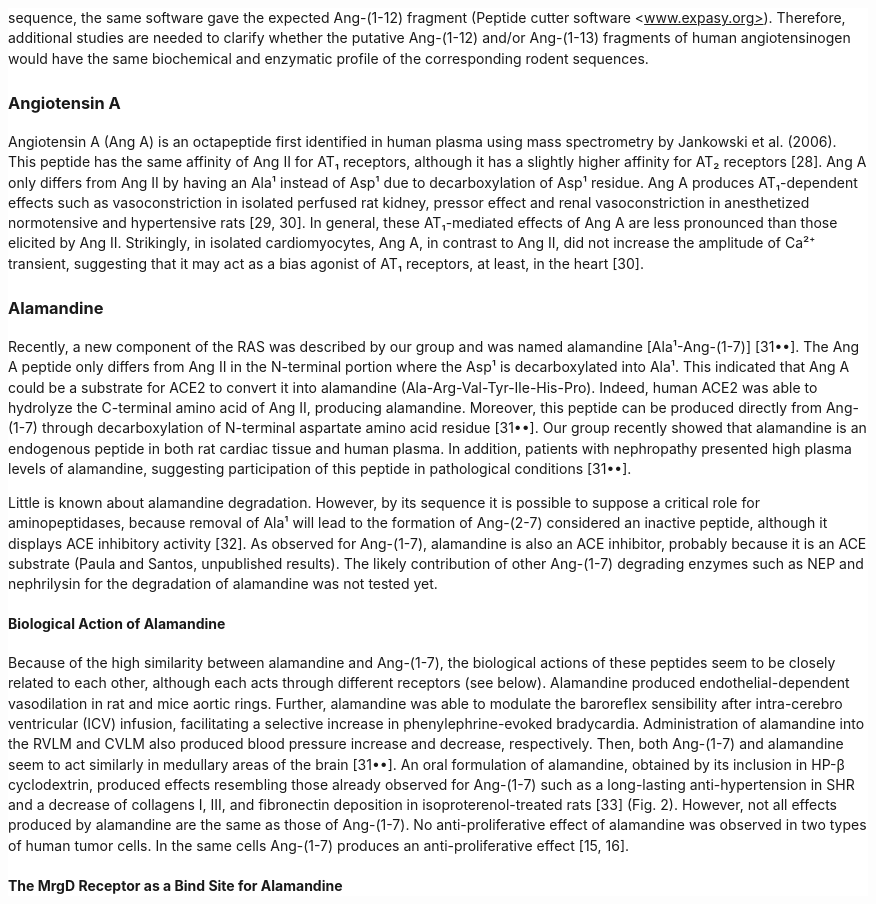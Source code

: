 sequence, the same software gave the expected Ang-(1-12) fragment (Peptide cutter software <www.expasy.org>). Therefore, additional studies are needed to clarify whether the putative Ang-(1-12) and/or Ang-(1-13) fragments of human angiotensinogen would have the same biochemical and enzymatic profile of the corresponding rodent sequences.

### Angiotensin A

Angiotensin A (Ang A) is an octapeptide first identified in human plasma using mass spectrometry by Jankowski et al. (2006). This peptide has the same affinity of Ang II for AT₁ receptors, although it has a slightly higher affinity for AT₂ receptors [28]. Ang A only differs from Ang II by having an Ala¹ instead of Asp¹ due to decarboxylation of Asp¹ residue. Ang A produces AT₁-dependent effects such as vasoconstriction in isolated perfused rat kidney, pressor effect and renal vasoconstriction in anesthetized normotensive and hypertensive rats [29, 30]. In general, these AT₁-mediated effects of Ang A are less pronounced than those elicited by Ang II. Strikingly, in isolated cardiomyocytes, Ang A, in contrast to Ang II, did not increase the amplitude of Ca²⁺ transient, suggesting that it may act as a bias agonist of AT₁ receptors, at least, in the heart [30].

### Alamandine

Recently, a new component of the RAS was described by our group and was named alamandine [Ala¹-Ang-(1-7)] [31••]. The Ang A peptide only differs from Ang II in the N-terminal portion where the Asp¹ is decarboxylated into Ala¹. This indicated that Ang A could be a substrate for ACE2 to convert it into alamandine (Ala-Arg-Val-Tyr-Ile-His-Pro). Indeed, human ACE2 was able to hydrolyze the C-terminal amino acid of Ang II, producing alamandine. Moreover, this peptide can be produced directly from Ang-(1-7) through decarboxylation of N-terminal aspartate amino acid residue [31••]. Our group recently showed that alamandine is an endogenous peptide in both rat cardiac tissue and human plasma. In addition, patients with nephropathy presented high plasma levels of alamandine, suggesting participation of this peptide in pathological conditions [31••].

Little is known about alamandine degradation. However, by its sequence it is possible to suppose a critical role for aminopeptidases, because removal of Ala¹ will lead to the formation of Ang-(2-7) considered an inactive peptide, although it displays ACE inhibitory activity [32]. As observed for Ang-(1-7), alamandine is also an ACE inhibitor, probably because it is an ACE substrate (Paula and Santos, unpublished results). The likely contribution of other Ang-(1-7) degrading enzymes such as NEP and nephrilysin for the degradation of alamandine was not tested yet.

#### Biological Action of Alamandine

Because of the high similarity between alamandine and Ang-(1-7), the biological actions of these peptides seem to be closely related to each other, although each acts through different receptors (see below). Alamandine produced endothelial-dependent vasodilation in rat and mice aortic rings. Further, alamandine was able to modulate the baroreflex sensibility after intra-cerebro ventricular (ICV) infusion, facilitating a selective increase in phenylephrine-evoked bradycardia. Administration of alamandine into the RVLM and CVLM also produced blood pressure increase and decrease, respectively. Then, both Ang-(1-7) and alamandine seem to act similarly in medullary areas of the brain [31••]. An oral formulation of alamandine, obtained by its inclusion in HP-β cyclodextrin, produced effects resembling those already observed for Ang-(1-7) such as a long-lasting anti-hypertension in SHR and a decrease of collagens I, III, and fibronectin deposition in isoproterenol-treated rats [33] (Fig. 2). However, not all effects produced by alamandine are the same as those of Ang-(1-7). No anti-proliferative effect of alamandine was observed in two types of human tumor cells. In the same cells Ang-(1-7) produces an anti-proliferative effect [15, 16].

#### The MrgD Receptor as a Bind Site for Alamandine
